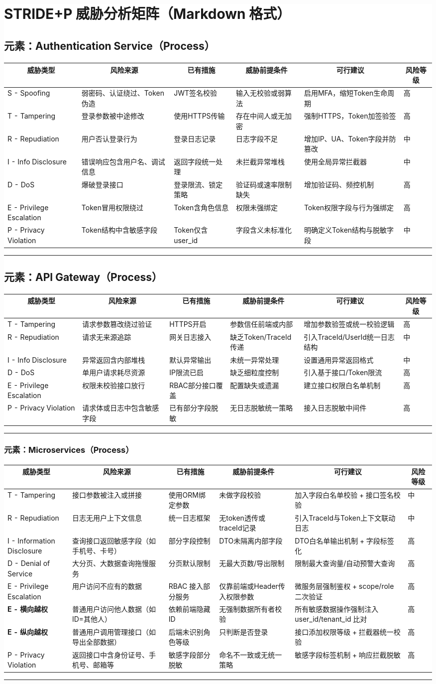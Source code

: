 
# STRIDE+P 威胁分析矩阵（Markdown 格式）

## 元素：Authentication Service（Process）

| 威胁类型                 | 风险来源                     | 已有措施           | 威胁前提条件         | 可行建议                      | 风险等级 |
| ------------------------ | ---------------------------- | ------------------ | -------------------- | ----------------------------- | -------- |
| S - Spoofing             | 弱密码、认证绕过、Token伪造  | JWT签名校验        | 输入无校验或弱算法   | 启用MFA，缩短Token生命周期    | 高       |
| T - Tampering            | 登录参数被中途修改           | 使用HTTPS传输      | 存在中间人或无加密   | 强制HTTPS，Token加签验签      | 高       |
| R - Repudiation          | 用户否认登录行为             | 登录日志记录       | 日志字段不足         | 增加IP、UA、Token字段并防篡改 | 中       |
| I - Info Disclosure      | 错误响应包含用户名、调试信息 | 返回字段统一处理   | 未拦截异常堆栈       | 使用全局异常拦截器            | 中       |
| D - DoS                  | 爆破登录接口                 | 登录限流、锁定策略 | 验证码或速率限制缺失 | 增加验证码、频控机制          | 高       |
| E - Privilege Escalation | Token冒用权限绕过            | Token含角色信息    | 权限未强绑定         | Token权限字段与行为强绑定     | 高       |
| P - Privacy Violation    | Token结构中含敏感字段        | Token仅含user_id   | 字段含义未标准化     | 明确定义Token结构与脱敏字段   | 中       |

---

## 元素：API Gateway（Process）

| 威胁类型                 | 风险来源                   | 已有措施         | 威胁前提条件          | 可行建议                       | 风险等级 |
| ------------------------ | -------------------------- | ---------------- | --------------------- | ------------------------------ | -------- |
| T - Tampering            | 请求参数篡改绕过验证       | HTTPS开启        | 参数信任前端或内部    | 增加参数验签或统一校验逻辑     | 高       |
| R - Repudiation          | 请求无来源追踪             | 网关日志接入     | 缺乏Token/TraceId传递 | 引入TraceId/UserId统一日志结构 | 中       |
| I - Info Disclosure      | 异常返回含内部堆栈         | 默认异常输出     | 未统一异常处理        | 设置通用异常返回格式           | 中       |
| D - DoS                  | 单用户请求耗尽资源         | IP限流已启       | 缺乏细粒度控制        | 引入基于接口/Token限流         | 高       |
| E - Privilege Escalation | 权限未校验接口放行         | RBAC部分接口覆盖 | 配置缺失或遗漏        | 建立接口权限白名单机制         | 高       |
| P - Privacy Violation    | 请求体或日志中包含敏感字段 | 已有部分字段脱敏 | 无日志脱敏统一策略    | 接入日志脱敏中间件             | 高       |

---

### 元素：Microservices（Process）

| 威胁类型                   | 风险来源                               | 已有措施           | 威胁前提条件                 | 可行建议                                        | 风险等级 |
| -------------------------- | -------------------------------------- | ------------------ | ---------------------------- | ----------------------------------------------- | -------- |
| T - Tampering              | 接口参数被注入或拼接                   | 使用ORM绑定参数    | 未做字段校验                 | 加入字段白名单校验 + 接口签名校验               | 中       |
| R - Repudiation            | 日志无用户上下文信息                   | 统一日志框架       | 无token透传或traceId记录     | 引入TraceId与Token上下文联动日志                | 中       |
| I - Information Disclosure | 查询接口返回敏感字段（如手机号、卡号） | 部分字段控制       | DTO未隔离内部字段            | DTO白名单输出机制 + 字段标签化                  | 高       |
| D - Denial of Service      | 大分页、大数据查询拖慢服务             | 分页默认限制       | 无最大页数/导出限制          | 限制最大查询量/自动预警大查询                   | 高       |
| E - Privilege Escalation   | 用户访问不应有的数据                   | RBAC 接入部分服务  | 仅靠前端或Header传入权限参数 | 微服务层强制鉴权 + scope/role 二次验证          | 高       |
| **E - 横向越权**           | 普通用户访问他人数据（如 ID=其他人）   | 依赖前端隐藏ID     | 无强制数据所有者校验         | 所有敏感数据操作强制注入 user_id/tenant_id 比对 | 高       |
| **E - 纵向越权**           | 普通用户调用管理接口（如导出全部数据） | 后端未识别角色等级 | 只判断是否登录               | 接口添加权限等级 + 拦截器统一校验               | 高       |
| P - Privacy Violation      | 返回接口中含身份证号、手机号、邮箱等   | 敏感字段部分脱敏   | 命名不一致或无统一策略       | 敏感字段标签机制 + 响应拦截脱敏                 | 高       |

---